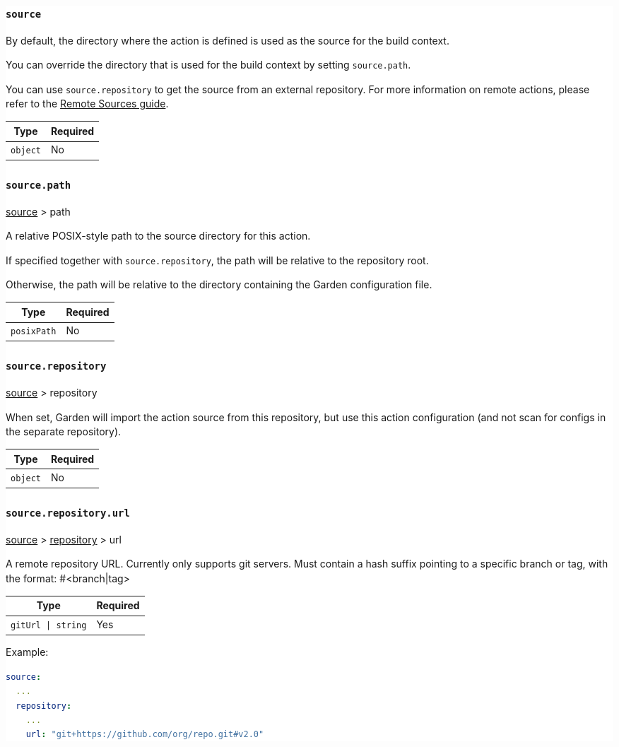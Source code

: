### `source`

By default, the directory where the action is defined is used as the source for the build context.

You can override the directory that is used for the build context by setting `source.path`.

You can use `source.repository` to get the source from an external repository. For more information on remote actions, please refer to the [Remote Sources guide](https://docs.garden.io/cedar-0.14/advanced/using-remote-sources).

| Type     | Required |
| -------- | -------- |
| `object` | No       |

### `source.path`

[source](#source) > path

A relative POSIX-style path to the source directory for this action.

If specified together with `source.repository`, the path will be relative to the repository root.

Otherwise, the path will be relative to the directory containing the Garden configuration file.

| Type        | Required |
| ----------- | -------- |
| `posixPath` | No       |

### `source.repository`

[source](#source) > repository

When set, Garden will import the action source from this repository, but use this action configuration (and not scan for configs in the separate repository).

| Type     | Required |
| -------- | -------- |
| `object` | No       |

### `source.repository.url`

[source](#source) > [repository](#sourcerepository) > url

A remote repository URL. Currently only supports git servers. Must contain a hash suffix pointing to a specific branch or tag, with the format: <git remote url>#<branch|tag>

| Type               | Required |
| ------------------ | -------- |
| `gitUrl \| string` | Yes      |

Example:

```yaml
source:
  ...
  repository:
    ...
    url: "git+https://github.com/org/repo.git#v2.0"
```
